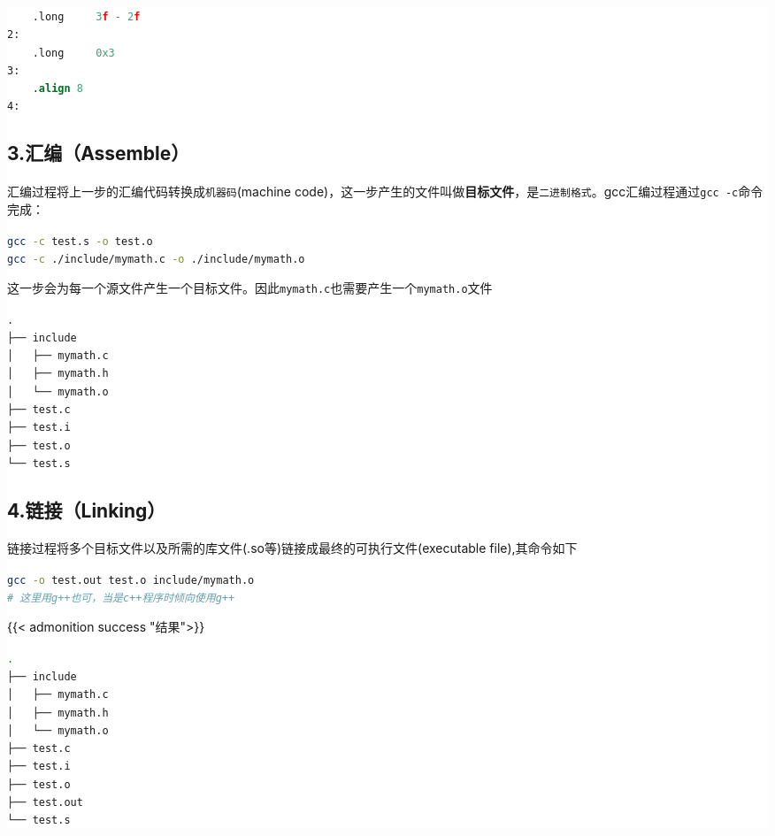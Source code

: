 ```nasm
    .long     3f - 2f
2:
    .long     0x3
3:
    .align 8
4:
```

## 3.汇编（Assemble）

汇编过程将上一步的汇编代码转换成`机器码`(machine code)，这一步产生的文件叫做**目标文件**，是`二进制格式`。gcc汇编过程通过`gcc -c`命令完成：

```bash
gcc -c test.s -o test.o
gcc -c ./include/mymath.c -o ./include/mymath.o
```

这一步会为每一个源文件产生一个目标文件。因此`mymath.c`也需要产生一个`mymath.o`文件

```
.
├── include
│   ├── mymath.c
│   ├── mymath.h
│   └── mymath.o
├── test.c
├── test.i
├── test.o
└── test.s
```

## 4.链接（Linking）

链接过程将多个目标文件以及所需的库文件(.so等)链接成最终的可执行文件(executable file),其命令如下

```bash
gcc -o test.out test.o include/mymath.o
# 这里用g++也可，当是c++程序时倾向使用g++
```

{{< admonition success "结果">}}

```bash
.
├── include
│   ├── mymath.c
│   ├── mymath.h
│   └── mymath.o
├── test.c
├── test.i
├── test.o
├── test.out
└── test.s
```
